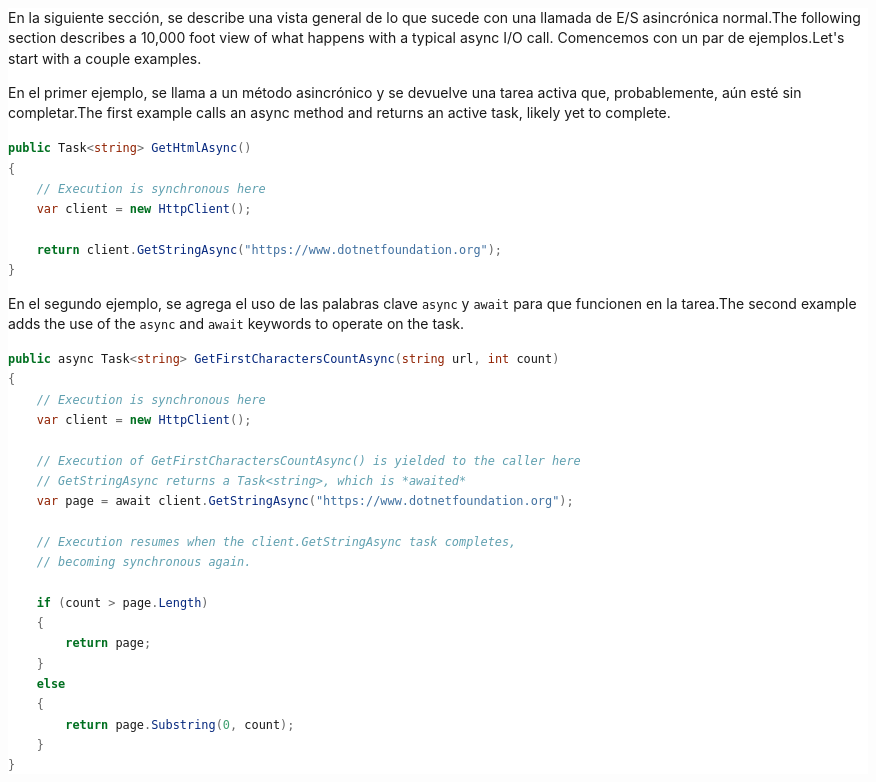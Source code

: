<span data-ttu-id="9add9-124">En la siguiente sección, se describe una vista general de lo que sucede con una llamada de E/S asincrónica normal.</span><span class="sxs-lookup"><span data-stu-id="9add9-124">The following section describes a 10,000 foot view of what happens with a typical async I/O call.</span></span> <span data-ttu-id="9add9-125">Comencemos con un par de ejemplos.</span><span class="sxs-lookup"><span data-stu-id="9add9-125">Let's start with a couple examples.</span></span>

<span data-ttu-id="9add9-126">En el primer ejemplo, se llama a un método asincrónico y se devuelve una tarea activa que, probablemente, aún esté sin completar.</span><span class="sxs-lookup"><span data-stu-id="9add9-126">The first example calls an async method and returns an active task, likely yet to complete.</span></span>

```csharp
public Task<string> GetHtmlAsync()
{
    // Execution is synchronous here
    var client = new HttpClient();

    return client.GetStringAsync("https://www.dotnetfoundation.org");
}
```

<span data-ttu-id="9add9-127">En el segundo ejemplo, se agrega el uso de las palabras clave `async` y `await` para que funcionen en la tarea.</span><span class="sxs-lookup"><span data-stu-id="9add9-127">The second example adds the use of the `async` and `await` keywords to operate on the task.</span></span>

```csharp
public async Task<string> GetFirstCharactersCountAsync(string url, int count)
{
    // Execution is synchronous here
    var client = new HttpClient();

    // Execution of GetFirstCharactersCountAsync() is yielded to the caller here
    // GetStringAsync returns a Task<string>, which is *awaited*
    var page = await client.GetStringAsync("https://www.dotnetfoundation.org");

    // Execution resumes when the client.GetStringAsync task completes,
    // becoming synchronous again.

    if (count > page.Length)
    {
        return page;
    }
    else
    {
        return page.Substring(0, count);
    }
}
```
